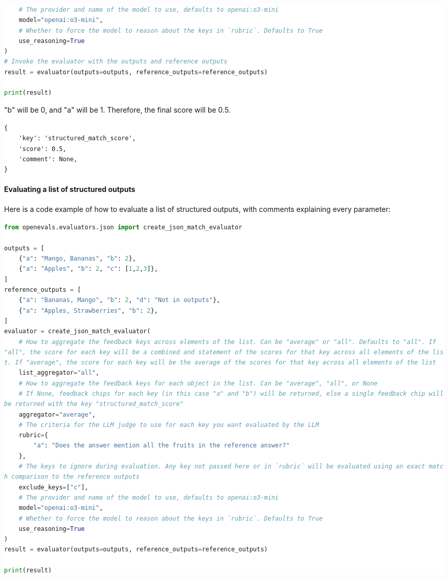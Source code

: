```python
    # The provider and name of the model to use, defaults to openai:o3-mini
    model="openai:o3-mini",
    # Whether to force the model to reason about the keys in `rubric`. Defaults to True
    use_reasoning=True
)
# Invoke the evaluator with the outputs and reference outputs
result = evaluator(outputs=outputs, reference_outputs=reference_outputs)

print(result)
```

"b" will be 0, and "a" will be 1. Therefore, the final score will be 0.5.

```
{
    'key': 'structured_match_score',
    'score': 0.5,
    'comment': None,
}
```

#### Evaluating a list of structured outputs

Here is a code example of how to evaluate a list of structured outputs, with comments explaining every parameter:

```python
from openevals.evaluators.json import create_json_match_evaluator

outputs = [
    {"a": "Mango, Bananas", "b": 2},
    {"a": "Apples", "b": 2, "c": [1,2,3]},
]
reference_outputs = [
    {"a": "Bananas, Mango", "b": 2, "d": "Not in outputs"},
    {"a": "Apples, Strawberries", "b": 2},
]
evaluator = create_json_match_evaluator(
    # How to aggregate the feedback keys across elements of the list. Can be "average" or "all". Defaults to "all". If "all", the score for each key will be a combined and statement of the scores for that key across all elements of the list. If "average", the score for each key will be the average of the scores for that key across all elements of the list
    list_aggregator="all",
    # How to aggregate the feedback keys for each object in the list. Can be "average", "all", or None
    # If None, feedback chips for each key (in this case "a" and "b") will be returned, else a single feedback chip will be returned with the key "structured_match_score"
    aggregator="average",
    # The criteria for the LLM judge to use for each key you want evaluated by the LLM
    rubric={
        "a": "Does the answer mention all the fruits in the reference answer?"
    },
    # The keys to ignore during evaluation. Any key not passed here or in `rubric` will be evaluated using an exact match comparison to the reference outputs
    exclude_keys=["c"],
    # The provider and name of the model to use, defaults to openai:o3-mini
    model="openai:o3-mini",
    # Whether to force the model to reason about the keys in `rubric`. Defaults to True
    use_reasoning=True
)
result = evaluator(outputs=outputs, reference_outputs=reference_outputs)

print(result)
```
